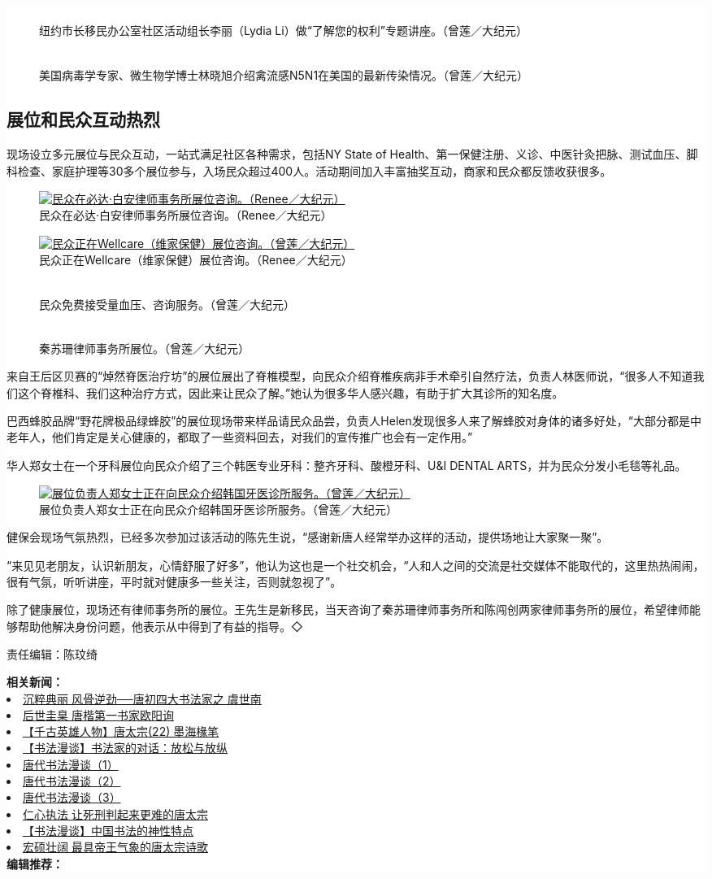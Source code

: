 <figure id="attachment_14418331" aria-describedby="caption-attachment-14418331" style="width: 600px" class="wp-caption aligncenter"><a target="_blank" href="https://i.epochtimes.com/assets/uploads/2025/01/id14418331-180118new.jpg"><img decoding="async" class="size-large wp-image-14418331" src="https://i.epochtimes.com/assets/uploads/2025/01/id14418331-180118new-600x400.jpg" alt="" width="600" b="400" /></a><figcaption id="caption-attachment-14418331" class="wp-caption-text">纽约市长移民办公室社区活动组长李丽（Lydia Li）做“了解您的权利”专题讲座。（曾莲／大纪元）</figcaption></figure>
<figure id="attachment_14418332" aria-describedby="caption-attachment-14418332" style="width: 600px" class="wp-caption aligncenter"><a target="_blank" href="https://i.epochtimes.com/assets/uploads/2025/01/id14418332-180116new.jpg"><img decoding="async" class="size-large wp-image-14418332" src="https://i.epochtimes.com/assets/uploads/2025/01/id14418332-180116new-600x400.jpg" alt="" width="600" b="400" /></a><figcaption id="caption-attachment-14418332" class="wp-caption-text">美国病毒学专家、微生物学博士林晓旭介绍禽流感N5N1在美国的最新传染情况。（曾莲／大纪元）</figcaption></figure>
<h2>展位和民众互动热烈</h2>
<p>现场设立多元展位与民众互动，一站式满足社区各种需求，包括NY State of Health、第一保健注册、义诊、中医针灸把脉、测试血压、脚科检查、家庭护理等30多个展位参与，入场民众超过400人。活动期间加入丰富抽奖互动，商家和民众都反馈收获很多。</p>
<figure id="attachment_14417586" aria-describedby="caption-attachment-14417586" style="width: 600px" class="wp-caption aligncenter"><a target="_blank" href="https://i.epochtimes.com/assets/uploads/2025/01/id14417586-180161.jpg"><img decoding="async" class="size-large wp-image-14417586" src="https://i.epochtimes.com/assets/uploads/2025/01/id14417586-180161-600x516.jpg" alt="民众在必达·白安律师事务所展位咨询。（Renee／大纪元）" width="600" b="516" /></a><figcaption id="caption-attachment-14417586" class="wp-caption-text">民众在必达·白安律师事务所展位咨询。（Renee／大纪元）</figcaption></figure>
<figure id="attachment_14417584" aria-describedby="caption-attachment-14417584" style="width: 600px" class="wp-caption aligncenter"><a target="_blank" href="https://i.epochtimes.com/assets/uploads/2025/01/id14417584-180158.jpg"><img decoding="async" class="size-large wp-image-14417584" src="https://i.epochtimes.com/assets/uploads/2025/01/id14417584-180158-600x434.jpg" alt="民众正在Wellcare（维家保健）展位咨询。（曾莲／大纪元）" width="600" b="434" /></a><figcaption id="caption-attachment-14417584" class="wp-caption-text">民众正在Wellcare（维家保健）展位咨询。（Renee／大纪元）</figcaption></figure>
<figure id="attachment_14417576" aria-describedby="caption-attachment-14417576" style="width: 600px" class="wp-caption aligncenter"><a target="_blank" href="https://i.epochtimes.com/assets/uploads/2025/01/id14417576-180122.jpg"><img decoding="async" class="size-large wp-image-14417576" src="https://i.epochtimes.com/assets/uploads/2025/01/id14417576-180122-600x400.jpg" alt="" width="600" b="400" /></a><figcaption id="caption-attachment-14417576" class="wp-caption-text">民众免费接受量血压、咨询服务。（曾莲／大纪元）</figcaption></figure>
<figure id="attachment_14417575" aria-describedby="caption-attachment-14417575" style="width: 600px" class="wp-caption aligncenter"><a target="_blank" href="https://i.epochtimes.com/assets/uploads/2025/01/id14417575-180121.jpg"><img decoding="async" class="size-large wp-image-14417575" src="https://i.epochtimes.com/assets/uploads/2025/01/id14417575-180121-600x400.jpg" alt="" width="600" b="400" /></a><figcaption id="caption-attachment-14417575" class="wp-caption-text">秦苏珊律师事务所展位。（曾莲／大纪元）</figcaption></figure>
<p>来自王后区贝赛的“焯然脊医治疗坊”的展位展出了脊椎模型，向民众介绍脊椎疾病非手术牵引自然疗法，负责人林医师说，“很多人不知道我们这个脊椎科、我们这种治疗方式，因此来让民众了解。”她认为很多华人感兴趣，有助于扩大其诊所的知名度。</p>
<p>巴西蜂胶品牌“野花牌极品绿蜂胶”的展位现场带来样品请民众品尝，负责人Helen发现很多人来了解蜂胶对身体的诸多好处，“大部分都是中老年人，他们肯定是关心健康的，都取了一些资料回去，对我们的宣传推广也会有一定作用。”</p>
<p>华人郑女士在一个牙科展位向民众介绍了三个韩医专业牙科：整齐牙科、酸橙牙科、U&amp;I DENTAL ARTS，并为民众分发小毛毯等礼品。</p>
<figure id="attachment_14417573" aria-describedby="caption-attachment-14417573" style="width: 600px" class="wp-caption aligncenter"><a target="_blank" href="https://i.epochtimes.com/assets/uploads/2025/01/id14417573-180127.jpg"><img decoding="async" class="size-large wp-image-14417573" src="https://i.epochtimes.com/assets/uploads/2025/01/id14417573-180127-600x400.jpg" alt="展位负责人郑女士正在向民众介绍韩国牙医诊所服务。（曾莲／大纪元）" width="600" b="400" /></a><figcaption id="caption-attachment-14417573" class="wp-caption-text">展位负责人郑女士正在向民众介绍韩国牙医诊所服务。（曾莲／大纪元）</figcaption></figure>
<p>健保会现场气氛热烈，已经多次参加过该活动的陈先生说，“感谢新唐人经常举办这样的活动，提供场地让大家聚一聚”。</p>
<p>“来见见老朋友，认识新朋友，心情舒服了好多”，他认为这也是一个社交机会，“人和人之间的交流是社交媒体不能取代的，这里热热闹闹，很有气氛，听听讲座，平时就对健康多一些关注，否则就忽视了”。</p>
<p>除了健康展位，现场还有律师事务所的展位。王先生是新移民，当天咨询了秦苏珊律师事务所和陈闯创两家律师事务所的展位，希望律师能够帮助他解决身份问题，他表示从中得到了有益的指导。◇</p>
<p>责任编辑：陈玟绮</p>
<strong>相关新闻：</strong>
<li><a href="https://github.com/920513/djy/blob/master/gb/11/6/12/n3284139.md#1">沉粹典丽 风骨逆劲──唐初四大书法家之 虞世南</a></li>
<li><a href="https://github.com/920513/djy/blob/master/gb/11/10/7/n3394783.md#1">后世圭臬 唐楷第一书家欧阳询</a></li>
<li><a href="https://github.com/920513/djy/blob/master/gb/16/7/2/n8059920.md#1">【千古英雄人物】唐太宗(22) 墨海椽笔</a></li>
<li><a href="https://github.com/920513/djy/blob/master/gb/17/5/12/n9133922.md#1">【书法漫谈】书法家的对话：放松与放纵</a></li>
<li><a href="https://github.com/920513/djy/blob/master/gb/17/5/20/n9163925.md#1">唐代书法漫谈（1）</a></li>
<li><a href="https://github.com/920513/djy/blob/master/gb/17/5/20/n9163955.md#1">唐代书法漫谈（2）</a></li>
<li><a href="https://github.com/920513/djy/blob/master/gb/17/5/20/n9163956.md#1">唐代书法漫谈（3）</a></li>
<li><a href="https://github.com/920513/djy/blob/master/gb/19/1/16/n10979954.md#1">仁心执法 让死刑判起来更难的唐太宗</a></li>
<li><a href="https://github.com/920513/djy/blob/master/gb/22/1/16/n13507994.md#1">【书法漫谈】中国书法的神性特点</a></li>
<li><a href="https://github.com/920513/djy/blob/master/gb/23/6/29/n14025211.md#1">宏硕壮阔 最具帝王气象的唐太宗诗歌</a></li>
<strong>编辑推荐：</strong>